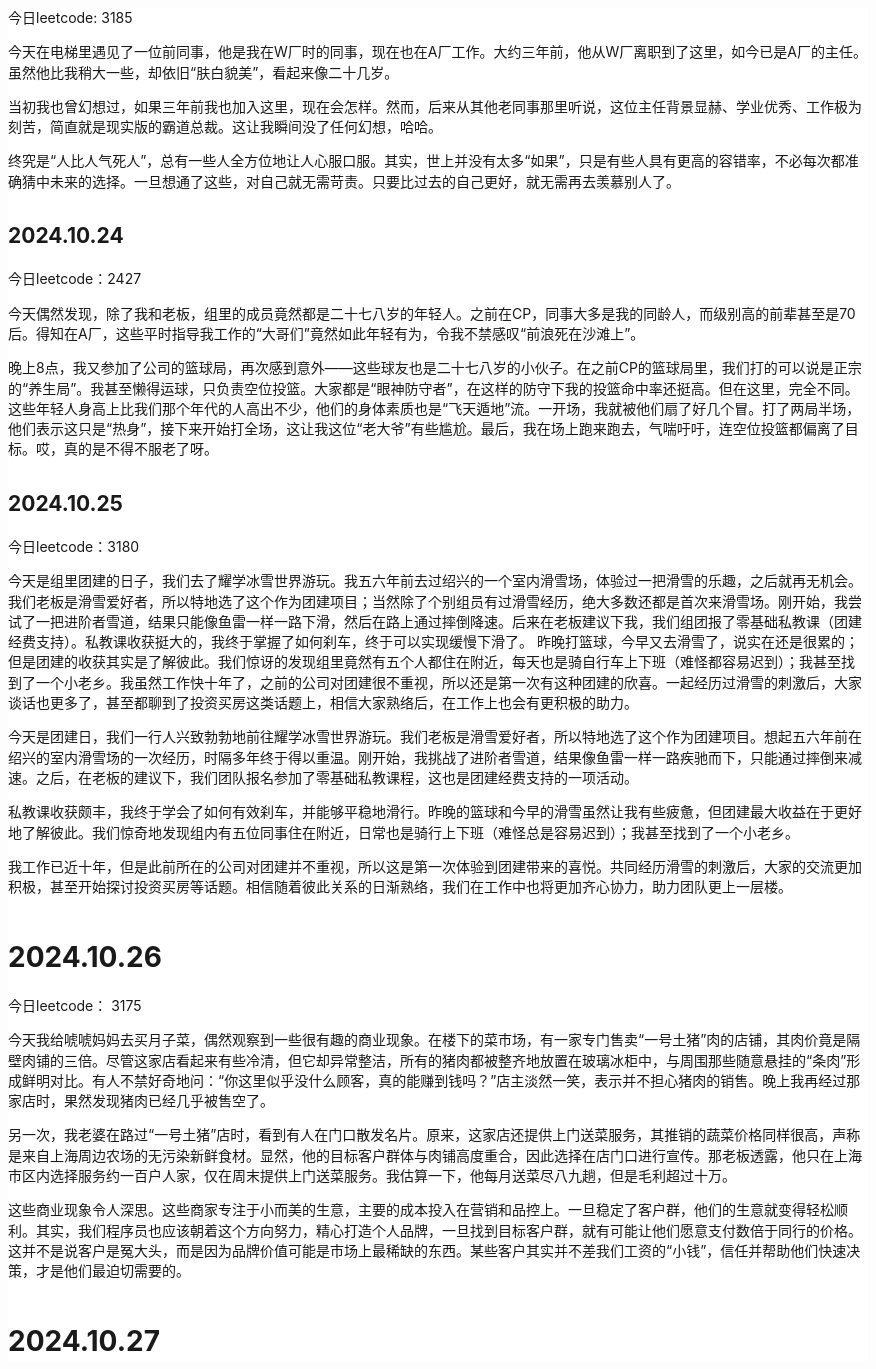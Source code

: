今日leetcode: 3185

今天在电梯里遇见了一位前同事，他是我在W厂时的同事，现在也在A厂工作。大约三年前，他从W厂离职到了这里，如今已是A厂的主任。虽然他比我稍大一些，却依旧“肤白貌美”，看起来像二十几岁。

当初我也曾幻想过，如果三年前我也加入这里，现在会怎样。然而，后来从其他老同事那里听说，这位主任背景显赫、学业优秀、工作极为刻苦，简直就是现实版的霸道总裁。这让我瞬间没了任何幻想，哈哈。

终究是“人比人气死人”，总有一些人全方位地让人心服口服。其实，世上并没有太多“如果”，只是有些人具有更高的容错率，不必每次都准确猜中未来的选择。一旦想通了这些，对自己就无需苛责。只要比过去的自己更好，就无需再去羡慕别人了。


## 2024.10.24

今日leetcode：2427

今天偶然发现，除了我和老板，组里的成员竟然都是二十七八岁的年轻人。之前在CP，同事大多是我的同龄人，而级别高的前辈甚至是70后。得知在A厂，这些平时指导我工作的“大哥们”竟然如此年轻有为，令我不禁感叹“前浪死在沙滩上”。

晚上8点，我又参加了公司的篮球局，再次感到意外——这些球友也是二十七八岁的小伙子。在之前CP的篮球局里，我们打的可以说是正宗的“养生局”。我甚至懒得运球，只负责空位投篮。大家都是“眼神防守者”，在这样的防守下我的投篮命中率还挺高。但在这里，完全不同。这些年轻人身高上比我们那个年代的人高出不少，他们的身体素质也是“飞天遁地”流。一开场，我就被他们扇了好几个冒。打了两局半场，他们表示这只是“热身”，接下来开始打全场，这让我这位“老大爷”有些尴尬。最后，我在场上跑来跑去，气喘吁吁，连空位投篮都偏离了目标。哎，真的是不得不服老了呀。

## 2024.10.25

今日leetcode：3180

今天是组里团建的日子，我们去了耀学冰雪世界游玩。我五六年前去过绍兴的一个室内滑雪场，体验过一把滑雪的乐趣，之后就再无机会。我们老板是滑雪爱好者，所以特地选了这个作为团建项目；当然除了个别组员有过滑雪经历，绝大多数还都是首次来滑雪场。刚开始，我尝试了一把进阶者雪道，结果只能像鱼雷一样一路下滑，然后在路上通过摔倒降速。后来在老板建议下我，我们组团报了零基础私教课（团建经费支持）。私教课收获挺大的，我终于掌握了如何刹车，终于可以实现缓慢下滑了。
昨晚打篮球，今早又去滑雪了，说实在还是很累的；但是团建的收获其实是了解彼此。我们惊讶的发现组里竟然有五个人都住在附近，每天也是骑自行车上下班（难怪都容易迟到）；我甚至找到了一个小老乡。我虽然工作快十年了，之前的公司对团建很不重视，所以还是第一次有这种团建的欣喜。一起经历过滑雪的刺激后，大家谈话也更多了，甚至都聊到了投资买房这类话题上，相信大家熟络后，在工作上也会有更积极的助力。

今天是团建日，我们一行人兴致勃勃地前往耀学冰雪世界游玩。我们老板是滑雪爱好者，所以特地选了这个作为团建项目。想起五六年前在绍兴的室内滑雪场的一次经历，时隔多年终于得以重温。刚开始，我挑战了进阶者雪道，结果像鱼雷一样一路疾驰而下，只能通过摔倒来减速。之后，在老板的建议下，我们团队报名参加了零基础私教课程，这也是团建经费支持的一项活动。

私教课收获颇丰，我终于学会了如何有效刹车，并能够平稳地滑行。昨晚的篮球和今早的滑雪虽然让我有些疲惫，但团建最大收益在于更好地了解彼此。我们惊奇地发现组内有五位同事住在附近，日常也是骑行上下班（难怪总是容易迟到）；我甚至找到了一个小老乡。

我工作已近十年，但是此前所在的公司对团建并不重视，所以这是第一次体验到团建带来的喜悦。共同经历滑雪的刺激后，大家的交流更加积极，甚至开始探讨投资买房等话题。相信随着彼此关系的日渐熟络，我们在工作中也将更加齐心协力，助力团队更上一层楼。

# 2024.10.26

今日leetcode： 3175

今天我给唬唬妈妈去买月子菜，偶然观察到一些很有趣的商业现象。在楼下的菜市场，有一家专门售卖“一号土猪”肉的店铺，其肉价竟是隔壁肉铺的三倍。尽管这家店看起来有些冷清，但它却异常整洁，所有的猪肉都被整齐地放置在玻璃冰柜中，与周围那些随意悬挂的“条肉”形成鲜明对比。有人不禁好奇地问：“你这里似乎没什么顾客，真的能赚到钱吗？”店主淡然一笑，表示并不担心猪肉的销售。晚上我再经过那家店时，果然发现猪肉已经几乎被售空了。

另一次，我老婆在路过“一号土猪”店时，看到有人在门口散发名片。原来，这家店还提供上门送菜服务，其推销的蔬菜价格同样很高，声称是来自上海周边农场的无污染新鲜食材。显然，他的目标客户群体与肉铺高度重合，因此选择在店门口进行宣传。那老板透露，他只在上海市区内选择服务约一百户人家，仅在周末提供上门送菜服务。我估算一下，他每月送菜尽八九趟，但是毛利超过十万。

这些商业现象令人深思。这些商家专注于小而美的生意，主要的成本投入在营销和品控上。一旦稳定了客户群，他们的生意就变得轻松顺利。其实，我们程序员也应该朝着这个方向努力，精心打造个人品牌，一旦找到目标客户群，就有可能让他们愿意支付数倍于同行的价格。这并不是说客户是冤大头，而是因为品牌价值可能是市场上最稀缺的东西。某些客户其实并不差我们工资的“小钱”，信任并帮助他们快速决策，才是他们最迫切需要的。

# 2024.10.27
